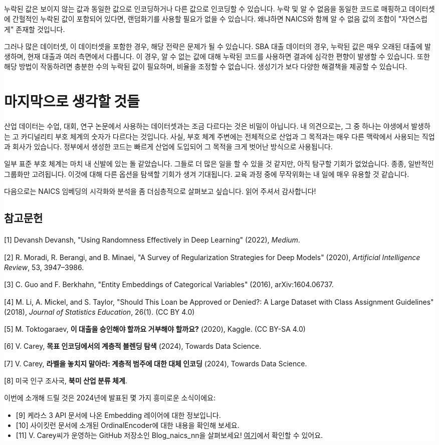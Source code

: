 누락된 값은 보이지 않는 값과 동일한 값으로 인코딩하거나 다른 값으로 인코딩할 수 있습니다. 누락 및 알 수 없음을 동일한 코드로 매핑하고 데이터셋에 간헐적인 누락된 값이 포함되어 있다면, 랜덤화기를 사용할 필요가 없을 수 있습니다. 왜냐하면 NAICS와 함께 알 수 없음 값의 조합이 "자연스럽게" 존재할 것입니다.

그러나 많은 데이터셋, 이 데이터셋을 포함한 경우, 해당 전략은 문제가 될 수 있습니다. SBA 대출 데이터의 경우, 누락된 값은 매우 오래된 대출에 발생하며, 현재 대출과 여러 측면에서 다릅니다. 이 경우, 알 수 없는 값에 대해 누락된 코드를 사용하면 결과에 심각한 편향이 발생할 수 있습니다. 또한 해당 방법이 작동하려면 충분한 수의 누락된 값이 필요하며, 비율을 조정할 수 없습니다. 생성기가 보다 다양한 해결책을 제공할 수 있습니다.

# 마지막으로 생각할 것들

<div class="content-ad"></div>

산업 데이터는 수업, 대회, 연구 논문에서 사용하는 데이터셋과는 조금 다르다는 것은 비밀이 아닙니다. 내 의견으로는, 그 중 하나는 야생에서 발생하는 고 카디널리티 부호 체계의 숫자가 다르다는 것입니다. 사실, 부호 체계 주변에는 전체적으로 산업과 그 목적과는 매우 다른 맥락에서 사용되는 직업과 회사가 있습니다. 정부에서 생성한 코드는 빠르게 산업에 도입되어 그 목적을 크게 벗어난 방식으로 사용됩니다.

일부 표준 부호 체계는 마치 내 신발에 있는 돌 같았습니다. 그들로 더 많은 일을 할 수 있을 것 같지만, 아직 탐구할 기회가 없었습니다. 종종, 일반적인 그룹화만 고려됩니다. 이것에 대해 다른 옵션을 탐색할 기회가 생겨 기대됩니다. 교육 과정 중에 무작위화는 내 일에 매우 유용할 것 같습니다.

다음으로는 NAICS 임베딩의 시각화와 분석을 좀 더심층적으로 살펴보고 싶습니다. 읽어 주셔서 감사합니다!

## 참고문헌

<div class="content-ad"></div>

[1] Devansh Devansh, "Using Randomness Effectively in Deep Learning" (2022), _Medium_.

[2] R. Moradi, R. Berangi, and B. Minaei, "A Survey of Regularization Strategies for Deep Models" (2020), _Artificial Intelligence Review_, 53, 3947–3986.

[3] C. Guo and F. Berkhahn, "Entity Embeddings of Categorical Variables" (2016), arXiv:1604.06737.

[4] M. Li, A. Mickel, and S. Taylor, "Should This Loan be Approved or Denied?: A Large Dataset with Class Assignment Guidelines" (2018), _Journal of Statistics Education_, 26(1). (CC BY 4.0)

<div class="content-ad"></div>

[5] M. Toktogaraev, **이 대출을 승인해야 할까요 거부해야 할까요?** (2020), Kaggle. (CC BY-SA 4.0)

[6] V. Carey, **목표 인코딩에서의 계층적 블렌딩 탐색** (2024), Towards Data Science.

[7] V. Carey, **라벨을 놓치지 말아라: 계층적 범주에 대한 대체 인코딩** (2024), Towards Data Science.

[8] 미국 인구 조사국, **북미 산업 분류 체계**.

<div class="content-ad"></div>

이번에 소개해 드릴 것은 2024년에 발표된 몇 가지 흥미로운 소식이에요:

- [9] 케라스 3 API 문서에 나온 Embedding 레이어에 대한 정보입니다.
- [10] 사이킷런 문서에 소개된 OrdinalEncoder에 대한 내용을 확인해 보세요.
- [11] V. Carey씨가 운영하는 GitHub 저장소인 Blog_naics_nn을 살펴보세요! [여기](https://github.com/vla6/Blog_naics_nn)에서 확인할 수 있어요.
